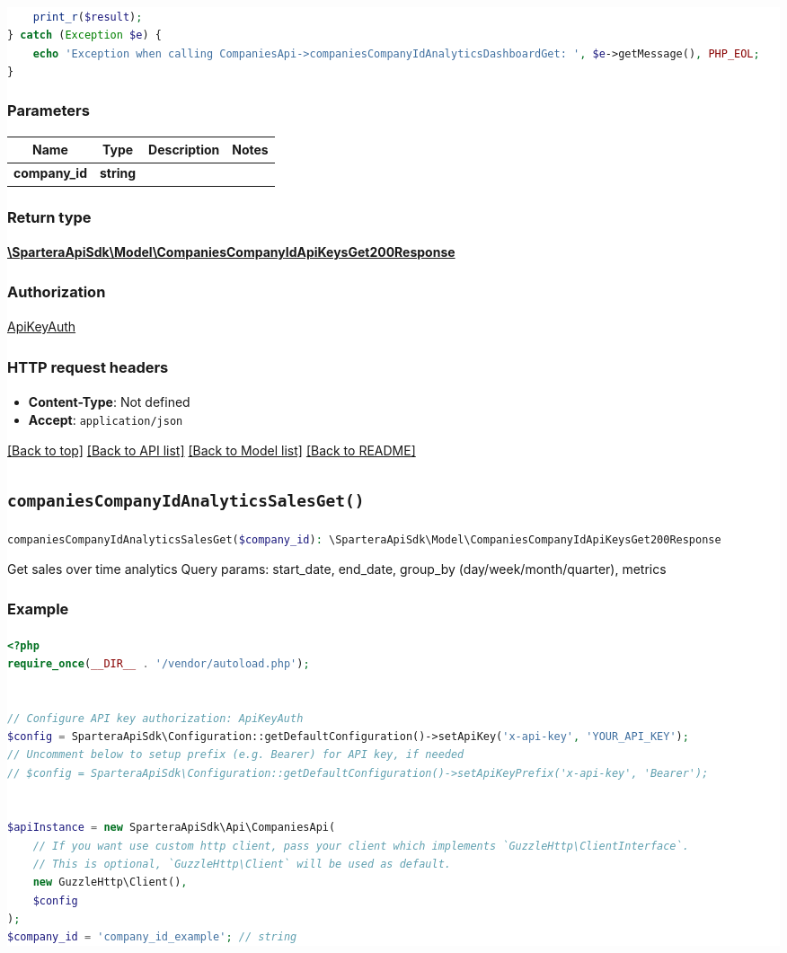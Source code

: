 ```php
    print_r($result);
} catch (Exception $e) {
    echo 'Exception when calling CompaniesApi->companiesCompanyIdAnalyticsDashboardGet: ', $e->getMessage(), PHP_EOL;
}
```

### Parameters

| Name | Type | Description  | Notes |
| ------------- | ------------- | ------------- | ------------- |
| **company_id** | **string**|  | |

### Return type

[**\SparteraApiSdk\Model\CompaniesCompanyIdApiKeysGet200Response**](../Model/CompaniesCompanyIdApiKeysGet200Response.md)

### Authorization

[ApiKeyAuth](../../README.md#ApiKeyAuth)

### HTTP request headers

- **Content-Type**: Not defined
- **Accept**: `application/json`

[[Back to top]](#) [[Back to API list]](../../README.md#endpoints)
[[Back to Model list]](../../README.md#models)
[[Back to README]](../../README.md)

## `companiesCompanyIdAnalyticsSalesGet()`

```php
companiesCompanyIdAnalyticsSalesGet($company_id): \SparteraApiSdk\Model\CompaniesCompanyIdApiKeysGet200Response
```

Get sales over time analytics     Query params: start_date, end_date, group_by (day/week/month/quarter), metrics

### Example

```php
<?php
require_once(__DIR__ . '/vendor/autoload.php');


// Configure API key authorization: ApiKeyAuth
$config = SparteraApiSdk\Configuration::getDefaultConfiguration()->setApiKey('x-api-key', 'YOUR_API_KEY');
// Uncomment below to setup prefix (e.g. Bearer) for API key, if needed
// $config = SparteraApiSdk\Configuration::getDefaultConfiguration()->setApiKeyPrefix('x-api-key', 'Bearer');


$apiInstance = new SparteraApiSdk\Api\CompaniesApi(
    // If you want use custom http client, pass your client which implements `GuzzleHttp\ClientInterface`.
    // This is optional, `GuzzleHttp\Client` will be used as default.
    new GuzzleHttp\Client(),
    $config
);
$company_id = 'company_id_example'; // string

```